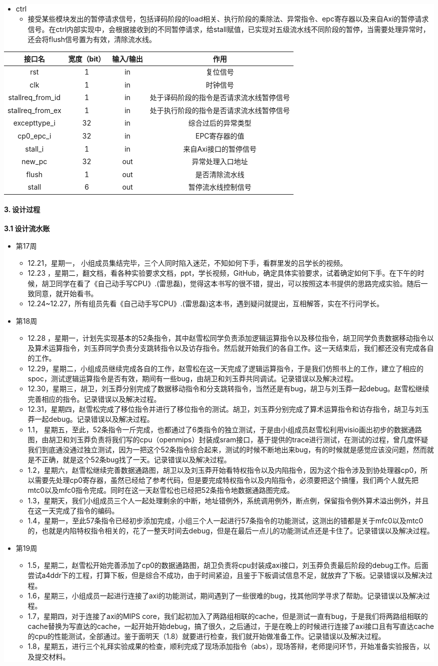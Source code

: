 * ctrl  
  * 接受某些模块发出的暂停请求信号，包括译码阶段的load相关、执行阶段的乘除法、异常指令、epc寄存器以及来自Axi的暂停请求信号。在ctrl内部实现中，会根据接收到的不同暂停请求，给stall赋值，已实现对五级流水线不同阶段的暂停，当需要处理异常时，还会将flush信号置为有效，清除流水线。 

|      接口名      | 宽度（bit） | 输入/输出 |                   作用                   |
| :--------------: | :---------: | :-------: | :--------------------------------------: |
|       rst        |      1      |    in     |                 复位信号                 |
|       clk        |      1      |    in     |                 时钟信号                 |
| stallreq_from_id |      1      |    in     | 处于译码阶段的指令是否请求流水线暂停信号 |
| stallreq_from_ex |      1      |    in     | 处于执行阶段的指令是否请求流水线暂停信号 |
|   excepttype_i   |     32      |    in     |            综合过后的异常类型            |
|    cp0_epc_i     |     32      |    in     |              EPC寄存器的值               |
|     stall_i      |      1      |    in     |          来自Axi接口的暂停信号           |
|      new_pc      |     32      |    out    |             异常处理入口地址             |
|      flush       |      1      |    out    |              是否清除流水线              |
|      stall       |      6      |    out    |            暂停流水线控制信号            |



#### 3. 设计过程

**3.1 设计流水账**

* 第17周

  * 12.21，星期一， 小组成员集结完毕，三个人同时陷入迷茫，不知如何下手，看群里发的吕学长的视频。
  * 12.23 ，星期二，翻文档，看各种实验要求文档，ppt，学长视频，GitHub，确定具体实验要求，试着确定如何下手。在下午的时候，胡卫同学在看了《自己动手写CPU》.(雷思磊)，觉得这本书写的很不错，提出，可以按照这本书提供的思路完成实验。随后一致同意，就开始看书。
  * 12.24~12.27，所有组员先看《自己动手写CPU》.(雷思磊)这本书，遇到疑问就提出，互相解答，实在不行问学长。
* 第18周

  * 12.28 ，星期一，计划先实现基本的52条指令，其中赵雪松同学负责添加逻辑运算指令以及移位指令，胡卫同学负责数据移动指令以及算术运算指令，刘玉莽同学负责分支跳转指令以及访存指令。然后就开始我们的各自工作。这一天结束后，我们都还没有完成各自的工作。
  * 12.29，星期二，小组成员继续完成各自的工作，赵雪松在这一天完成了逻辑运算指令，于是我们仿照书上的工作，建立了相应的spoc，测试逻辑运算指令是否有效，期间有一些bug，由胡卫和刘玉莽共同调试。记录错误以及解决过程。
  * 12.30，星期三，胡卫，刘玉莽分别完成了数据移动指令和分支跳转指令，当然还是有bug，胡卫与刘玉莽一起debug。赵雪松继续完善相应的指令。记录错误以及解决过程。
  * 12.31，星期四，赵雪松完成了移位指令并进行了移位指令的测试。胡卫，刘玉莽分别完成了算术运算指令和访存指令，胡卫与刘玉莽一起debug。记录错误以及解决过程。
  * 1.1， 星期五，至此，52条指令一斤完成，也都通过了6类指令的独立测试，于是由小组成员赵雪松利用visio画出初步的数据通路图，由胡卫和刘玉莽负责将我们写的cpu（openmips）封装成sram接口，基于提供的trace进行测试，在测试的过程，曾几度怀疑我们到底通没通过独立测试，因为一把这个52条指令综合起来，测试的时候不断地出来bug，有的时候就是感觉应该没问题，然而就是不正确，就是这个52条bug找了一天。记录错误以及解决过程。
  * 1.2，星期六，赵雪松继续完善数据通路图，胡卫以及刘玉莽开始看特权指令以及内陷指令，因为这个指令涉及到协处理器cp0，所以需要先处理cp0寄存器，虽然已经给了参考代码，但是要完成特权指令以及内陷指令，必须要把这个搞懂，我们两个人就先把mtc0以及mfc0指令完成。同时在这一天赵雪松也已经把52条指令地数据通路图完成。
  * 1.3，星期天，我们小组成员三个人一起处理剩余的中断，地址错例外，系统调用例外，断点例，保留指令例外算术溢出例外，并且在这一天完成了指令的编码。
  * 1.4，星期一，至此57条指令已经初步添加完成，小组三个人一起进行57条指令的功能测试，这测出的错都是关于mfc0以及mtc0的，也就是内陷特权指令相关的，花了一整天时间去debug，但是在最后一点儿的功能测试点还是卡住了。记录错误以及解决过程。
* 第19周
  * 1.5，星期二，赵雪松开始完善添加了cp0的数据通路图，胡卫负责将cpu封装成axi接口，刘玉莽负责最后阶段的debug工作。后面尝试a4ddr下的工程，打算下板，但是综合不成功，由于时间紧迫，且鉴于下板调试信息不足，就放弃了下板。记录错误以及解决过程。
  * 1.6，星期三，小组成员一起进行连接了axi的功能测试，期间遇到了一些很难的bug，找其他同学寻求了帮助。记录错误以及解决过程。
  * 1.7，星期四，对于连接了axi的MIPS core，我们起初加入了两路组相联的cache，但是测试一直有bug，于是我们将两路组相联的cache替换为写直达的cache，一起开始开始debug，搞了很久，之后通过，于是在晚上的时候进行连接了axi接口且有写直达cache的cpu的性能测试，全部通过。鉴于面明天（1.8）就要进行检查，我们就开始做准备工作。记录错误以及解决过程。
  * 1.8，星期五，进行三个礼拜实验成果的检查，顺利完成了现场添加指令（abs），现场答辩，老师提问环节，开始准备实验报告，以及提交材料。
